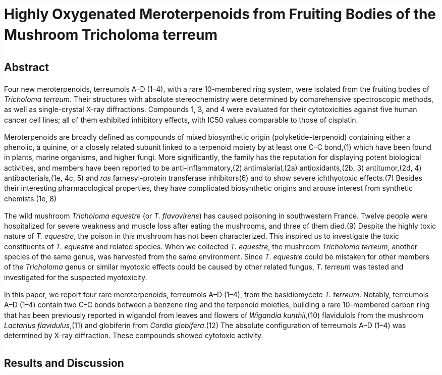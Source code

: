 # Highly Oxygenated Meroterpenoids from Fruiting Bodies of the Mushroom Tricholoma terreum

## Abstract

Four new meroterpenoids, terreumols A–D (1–4), with a rare 10-membered ring system, were isolated from the fruiting bodies of _Tricholoma terreum_. Their structures with absolute stereochemistry were determined by comprehensive spectroscopic methods, as well as single-crystal X-ray diffractions. Compounds 1, 3, and 4 were evaluated for their cytotoxicities against five human cancer cell lines; all of them exhibited inhibitory effects, with IC50 values comparable to those of cisplatin.

Meroterpenoids are broadly defined as compounds of mixed biosynthetic origin (polyketide-terpenoid) containing either a phenolic, a quinine, or a closely related subunit linked to a terpenoid moiety by at least one C–C bond,(1) which have been found in plants, marine organisms, and higher fungi. More significantly, the family has the reputation for displaying potent biological activities, and members have been reported to be anti-inflammatory,(2) antimalarial,(2a) antioxidants,(2b, 3) antitumor,(2d, 4) antibacterials,(1e, 4c, 5) and _ras_ farnesyl-protein transferase inhibitors(6) and to show severe ichthyotoxic effects.(7) Besides their interesting pharmacological properties, they have complicated biosynthetic origins and arouse interest from synthetic chemists.(1e, 8)

The wild mushroom _Tricholoma equestre_ (or _T. flavovirens_) has caused poisoning in southwestern France. Twelve people were hospitalized for severe weakness and muscle loss after eating the mushrooms, and three of them died.(9) Despite the highly toxic nature of _T. equestre_, the poison in this mushroom has not been characterized. This inspired us to investigate the toxic constituents of _T. equestre_ and related species. When we collected _T. equestre_, the mushroom _Tricholoma terreum_, another species of the same genus, was harvested from the same environment. Since _T. equestre_ could be mistaken for other members of the _Tricholoma_ genus or similar myotoxic effects could be caused by other related fungus, _T. terreum_ was tested and investigated for the suspected myotoxicity.

In this paper, we report four rare meroterpenoids, terreumols A–D (1–4), from the basidiomycete _T. terreum_. Notably, terreumols A–D (1–4) contain two C–C bonds between a benzene ring and the terpenoid moieties, building a rare 10-membered carbon ring that has been previously reported in wigandol from leaves and flowers of _Wigandia kunthii_,(10) flavidulols from the mushroom _Lactarius flavidulus_,(11) and globiferin from _Cordia globifera_.(12) The absolute configuration of terreumols A–D (1–4) was determined by X-ray diffraction. These compounds showed cytotoxic activity.

## Results and Discussion
